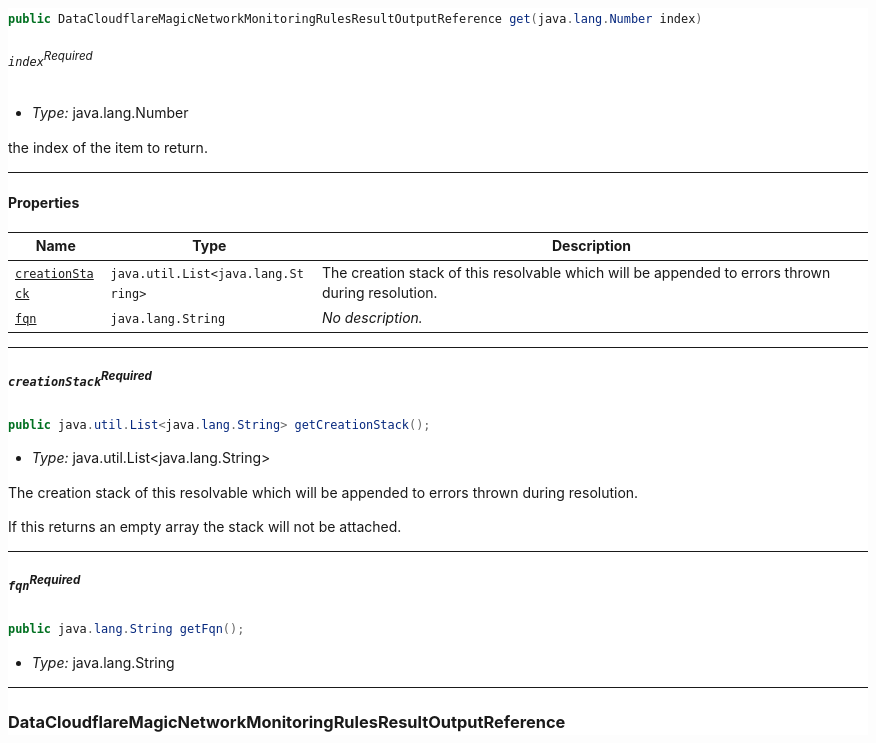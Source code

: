 ```java
public DataCloudflareMagicNetworkMonitoringRulesResultOutputReference get(java.lang.Number index)
```

###### `index`<sup>Required</sup> <a name="index" id="@cdktf/provider-cloudflare.dataCloudflareMagicNetworkMonitoringRules.DataCloudflareMagicNetworkMonitoringRulesResultList.get.parameter.index"></a>

- *Type:* java.lang.Number

the index of the item to return.

---


#### Properties <a name="Properties" id="Properties"></a>

| **Name** | **Type** | **Description** |
| --- | --- | --- |
| <code><a href="#@cdktf/provider-cloudflare.dataCloudflareMagicNetworkMonitoringRules.DataCloudflareMagicNetworkMonitoringRulesResultList.property.creationStack">creationStack</a></code> | <code>java.util.List<java.lang.String></code> | The creation stack of this resolvable which will be appended to errors thrown during resolution. |
| <code><a href="#@cdktf/provider-cloudflare.dataCloudflareMagicNetworkMonitoringRules.DataCloudflareMagicNetworkMonitoringRulesResultList.property.fqn">fqn</a></code> | <code>java.lang.String</code> | *No description.* |

---

##### `creationStack`<sup>Required</sup> <a name="creationStack" id="@cdktf/provider-cloudflare.dataCloudflareMagicNetworkMonitoringRules.DataCloudflareMagicNetworkMonitoringRulesResultList.property.creationStack"></a>

```java
public java.util.List<java.lang.String> getCreationStack();
```

- *Type:* java.util.List<java.lang.String>

The creation stack of this resolvable which will be appended to errors thrown during resolution.

If this returns an empty array the stack will not be attached.

---

##### `fqn`<sup>Required</sup> <a name="fqn" id="@cdktf/provider-cloudflare.dataCloudflareMagicNetworkMonitoringRules.DataCloudflareMagicNetworkMonitoringRulesResultList.property.fqn"></a>

```java
public java.lang.String getFqn();
```

- *Type:* java.lang.String

---


### DataCloudflareMagicNetworkMonitoringRulesResultOutputReference <a name="DataCloudflareMagicNetworkMonitoringRulesResultOutputReference" id="@cdktf/provider-cloudflare.dataCloudflareMagicNetworkMonitoringRules.DataCloudflareMagicNetworkMonitoringRulesResultOutputReference"></a>
